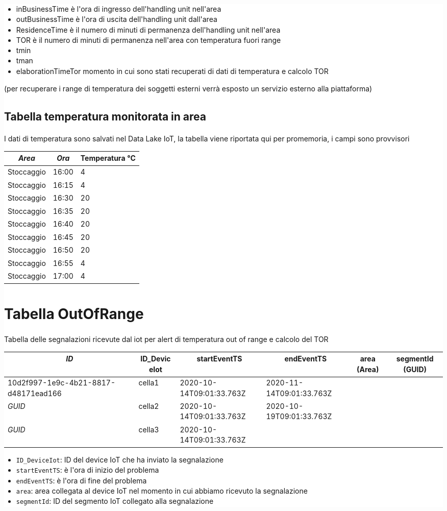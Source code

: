 
-   inBusinessTime è l'ora di ingresso dell'handling unit nell'area
-   outBusinessTime è l'ora di uscita dell'handling unit dall'area
-   ResidenceTime è il numero di minuti di permanenza dell'handling unit nell'area
-   TOR è il numero di minuti di permanenza nell'area con temperatura fuori range
-   tmin
-   tman
-   elaborationTimeTor momento in cui sono stati recuperati di dati di temperatura e calcolo TOR

(per recuperare i range di temperatura dei soggetti esterni verrà esposto un servizio esterno alla piattaforma)

## Tabella temperatura monitorata in area

I dati di temperatura sono salvati nel Data Lake IoT, la tabella viene riportata qui per promemoria, i campi sono provvisori

| _Area_     | _Ora_ | Temperatura °C |
| ---------- | ----- | -------------- |
| Stoccaggio | 16:00 | 4              |
| Stoccaggio | 16:15 | 4              |
| Stoccaggio | 16:30 | 20             |
| Stoccaggio | 16:35 | 20             |
| Stoccaggio | 16:40 | 20             |
| Stoccaggio | 16:45 | 20             |
| Stoccaggio | 16:50 | 20             |
| Stoccaggio | 16:55 | 4              |
| Stoccaggio | 17:00 | 4              |

# Tabella OutOfRange

Tabella delle segnalazioni ricevute dal iot per alert di temperatura out of range e calcolo del TOR

| _ID_                                 | ID_DeviceIot | startEventTS             | endEventTS               | area (Area) | segmentId (GUID) |
| ------------------------------------ | ------------ | ------------------------ | ------------------------ | ----------- | ---------------- |
| 10d2f997-1e9c-4b21-8817-d48171ead166 | cella1       | 2020-10-14T09:01:33.763Z | 2020-11-14T09:01:33.763Z |             |                  |
| _GUID_                               | cella2       | 2020-10-14T09:01:33.763Z | 2020-10-19T09:01:33.763Z |             |                  |
| _GUID_                               | cella3       | 2020-10-14T09:01:33.763Z |                          |             |                  |

-   `ID_DeviceIot`: ID del device IoT che ha inviato la segnalazione
-   `startEventTS`: è l'ora di inizio del problema
-   `endEventTS`: è l'ora di fine del problema
-   `area`: area collegata al device IoT nel momento in cui abbiamo ricevuto la segnalazione
-   `segmentId`: ID del segmento IoT collegato alla segnalazione
